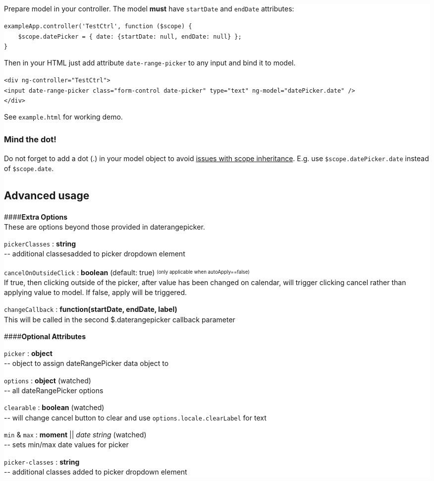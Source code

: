 Prepare model in your controller. The model **must** have `startDate` and `endDate` attributes:

```
exampleApp.controller('TestCtrl', function ($scope) {
	$scope.datePicker = { date: {startDate: null, endDate: null} };
}
```


Then in your HTML just add attribute `date-range-picker` to any input and bind it to model.

```
<div ng-controller="TestCtrl">
<input date-range-picker class="form-control date-picker" type="text" ng-model="datePicker.date" />
</div>
```

See `example.html` for working demo.

### Mind the dot!
Do not forget to add a dot (.) in your model object to avoid [issues with scope inheritance](https://github.com/angular/angular.js/wiki/Understanding-Scopes). E.g. use `$scope.datePicker.date` instead of `$scope.date`.

## Advanced usage

####**Extra Options**  
These are options beyond those provided in daterangepicker.

`pickerClasses` : **string**  
-- additional classesadded to picker dropdown element

`cancelOnOutsideClick` : **boolean**  (default: true)  <sup><sub>(only applicable when autoApply==false)</sub></sup>  
If true, then clicking outside of the picker, after value has been changed on calendar,
will trigger clicking cancel rather than applying value to model.
If false, apply will be triggered.

`changeCallback` : **function(startDate, endDate, label)**  
This will be called in the second $.daterangepicker callback parameter


####**Optional Attributes**

`picker` : **object**  
-- object to assign dateRangePicker data object to

`options` : **object** (watched)  
-- all dateRangePicker options

`clearable` : **boolean**  (watched)  
-- will change cancel button to clear and use `options.locale.clearLabel` for text

`min` & `max` : **moment** || *date string* (watched)  
-- sets min/max date values for picker

`picker-classes` : **string**  
-- additional classes added to picker dropdown element
